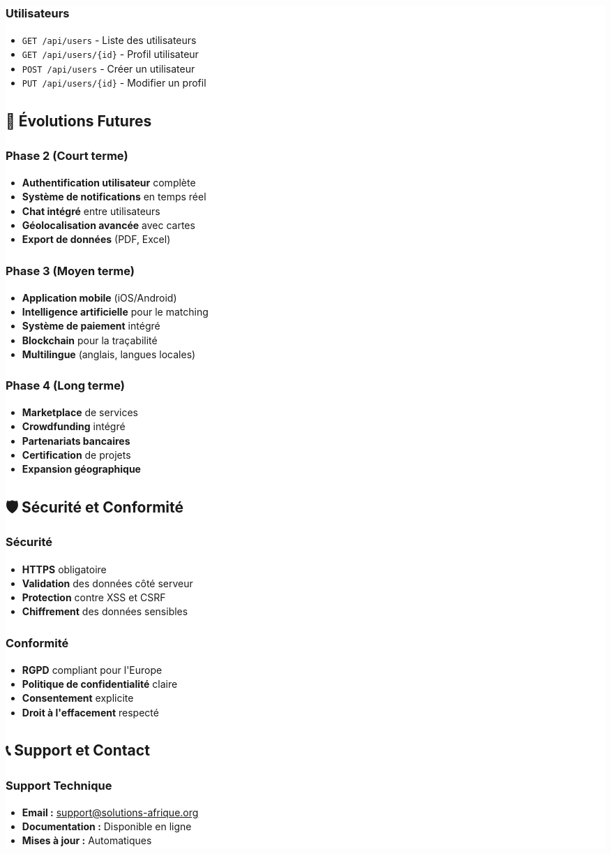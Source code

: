 ### Utilisateurs
- `GET /api/users` - Liste des utilisateurs
- `GET /api/users/{id}` - Profil utilisateur
- `POST /api/users` - Créer un utilisateur
- `PUT /api/users/{id}` - Modifier un profil

## 🚀 Évolutions Futures

### Phase 2 (Court terme)
- **Authentification utilisateur** complète
- **Système de notifications** en temps réel
- **Chat intégré** entre utilisateurs
- **Géolocalisation avancée** avec cartes
- **Export de données** (PDF, Excel)

### Phase 3 (Moyen terme)
- **Application mobile** (iOS/Android)
- **Intelligence artificielle** pour le matching
- **Système de paiement** intégré
- **Blockchain** pour la traçabilité
- **Multilingue** (anglais, langues locales)

### Phase 4 (Long terme)
- **Marketplace** de services
- **Crowdfunding** intégré
- **Partenariats bancaires**
- **Certification** de projets
- **Expansion géographique**

## 🛡️ Sécurité et Conformité

### Sécurité
- **HTTPS** obligatoire
- **Validation** des données côté serveur
- **Protection** contre XSS et CSRF
- **Chiffrement** des données sensibles

### Conformité
- **RGPD** compliant pour l'Europe
- **Politique de confidentialité** claire
- **Consentement** explicite
- **Droit à l'effacement** respecté

## 📞 Support et Contact

### Support Technique
- **Email :** support@solutions-afrique.org
- **Documentation :** Disponible en ligne
- **Mises à jour :** Automatiques
